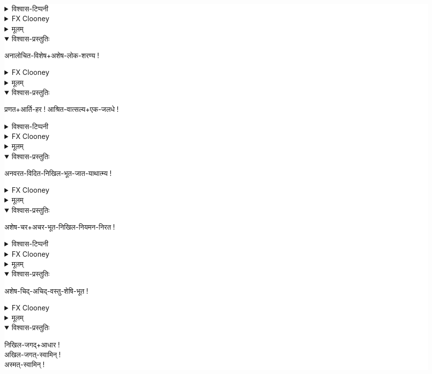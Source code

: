 <details><summary>विश्वास-टिप्पनी</summary></details>

<details><summary>FX Clooney</summary></details>

<details><summary>मूलम्</summary></details>
  

<details open><summary>विश्वास-प्रस्तुतिः</summary>

अनालोचित-विशेष+अशेष-लोक-शरण्य !
</details>

<details><summary>FX Clooney</summary></details>

<details><summary>मूलम्</summary></details>
 
<details open><summary>विश्वास-प्रस्तुतिः</summary>

प्रणत+आर्ति-हर ! आश्रित-वात्सल्य+एक-जलधे !
</details>

<details><summary>विश्वास-टिप्पनी</summary></details>

<details><summary>FX Clooney</summary></details>

<details><summary>मूलम्</summary></details>
  

<details open><summary>विश्वास-प्रस्तुतिः</summary>

अनवरत-विदित-निखिल-भूत-जात-याथात्म्य ! 
</details>

<details><summary>FX Clooney</summary></details>


<details><summary>मूलम्</summary></details>


<details open><summary>विश्वास-प्रस्तुतिः</summary>

अशेष-चर+अचर-भूत-निखिल-नियमन-निरत !
</details>

<details><summary>विश्वास-टिप्पनी</summary></details>

<details><summary>FX Clooney</summary></details>


<details><summary>मूलम्</summary></details>
 

<details open><summary>विश्वास-प्रस्तुतिः</summary>

अशेष-चिद्-अचिद्-वस्तु-शेषि-भूत !
</details>

<details><summary>FX Clooney</summary></details>


<details><summary>मूलम्</summary></details>
 
<details open><summary>विश्वास-प्रस्तुतिः</summary>

निखिल-जगद्+आधार !  
अखिल-जगत्-स्वामिन् !  
अस्मत्-स्वामिन् ! 
</details>
